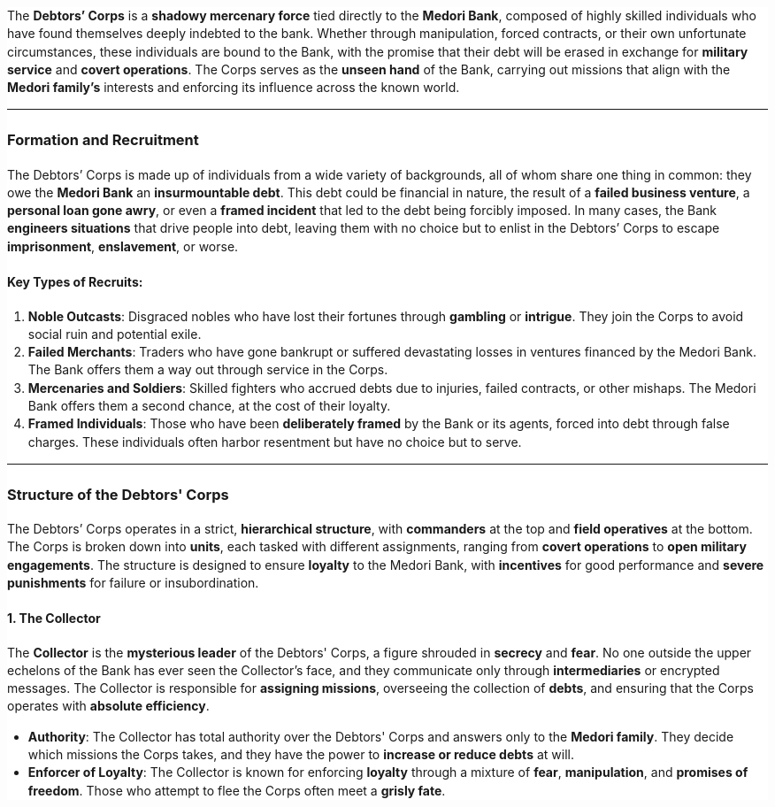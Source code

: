 The **Debtors’ Corps** is a **shadowy mercenary force** tied directly to the **Medori Bank**, composed of highly skilled individuals who have found themselves deeply indebted to the bank. Whether through manipulation, forced contracts, or their own unfortunate circumstances, these individuals are bound to the Bank, with the promise that their debt will be erased in exchange for **military service** and **covert operations**. The Corps serves as the **unseen hand** of the Bank, carrying out missions that align with the **Medori family’s** interests and enforcing its influence across the known world.

---

### **Formation and Recruitment**

The Debtors’ Corps is made up of individuals from a wide variety of backgrounds, all of whom share one thing in common: they owe the **Medori Bank** an **insurmountable debt**. This debt could be financial in nature, the result of a **failed business venture**, a **personal loan gone awry**, or even a **framed incident** that led to the debt being forcibly imposed. In many cases, the Bank **engineers situations** that drive people into debt, leaving them with no choice but to enlist in the Debtors’ Corps to escape **imprisonment**, **enslavement**, or worse.

#### **Key Types of Recruits:**
1. **Noble Outcasts**: Disgraced nobles who have lost their fortunes through **gambling** or **intrigue**. They join the Corps to avoid social ruin and potential exile.
2. **Failed Merchants**: Traders who have gone bankrupt or suffered devastating losses in ventures financed by the Medori Bank. The Bank offers them a way out through service in the Corps.
3. **Mercenaries and Soldiers**: Skilled fighters who accrued debts due to injuries, failed contracts, or other mishaps. The Medori Bank offers them a second chance, at the cost of their loyalty.
4. **Framed Individuals**: Those who have been **deliberately framed** by the Bank or its agents, forced into debt through false charges. These individuals often harbor resentment but have no choice but to serve.

---

### **Structure of the Debtors' Corps**

The Debtors’ Corps operates in a strict, **hierarchical structure**, with **commanders** at the top and **field operatives** at the bottom. The Corps is broken down into **units**, each tasked with different assignments, ranging from **covert operations** to **open military engagements**. The structure is designed to ensure **loyalty** to the Medori Bank, with **incentives** for good performance and **severe punishments** for failure or insubordination.

#### **1. The Collector**

The **Collector** is the **mysterious leader** of the Debtors' Corps, a figure shrouded in **secrecy** and **fear**. No one outside the upper echelons of the Bank has ever seen the Collector’s face, and they communicate only through **intermediaries** or encrypted messages. The Collector is responsible for **assigning missions**, overseeing the collection of **debts**, and ensuring that the Corps operates with **absolute efficiency**.

- **Authority**: The Collector has total authority over the Debtors' Corps and answers only to the **Medori family**. They decide which missions the Corps takes, and they have the power to **increase or reduce debts** at will.
- **Enforcer of Loyalty**: The Collector is known for enforcing **loyalty** through a mixture of **fear**, **manipulation**, and **promises of freedom**. Those who attempt to flee the Corps often meet a **grisly fate**.
